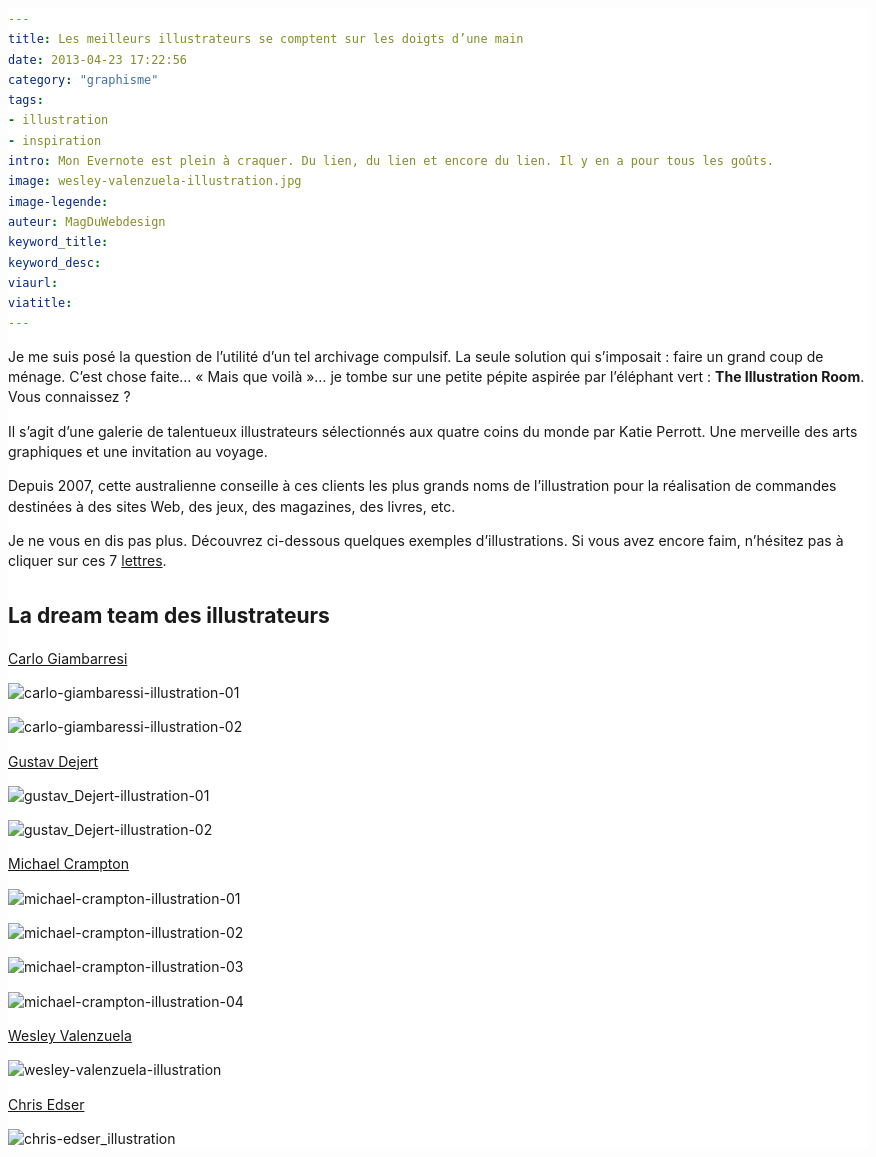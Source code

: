 ```yaml
---
title: Les meilleurs illustrateurs se comptent sur les doigts d’une main
date: 2013-04-23 17:22:56
category: "graphisme"
tags:
- illustration
- inspiration
intro: Mon Evernote est plein à craquer. Du lien, du lien et encore du lien. Il y en a pour tous les goûts.
image: wesley-valenzuela-illustration.jpg
image-legende:
auteur: MagDuWebdesign
keyword_title:
keyword_desc:
viaurl:
viatitle:
---
```


<p>Je me suis posé la question de l’utilité d’un tel archivage compulsif. La seule solution qui s’imposait : faire un grand coup de ménage. C’est chose faite… «&nbsp;Mais que voilà&nbsp;»… je tombe sur une petite pépite aspirée par l’éléphant vert : <strong>The Illustration Room</strong>. Vous connaissez ?</p>
<p>Il s’agit d’une galerie de talentueux illustrateurs sélectionnés aux quatre coins du monde par&nbsp;Katie Perrott. Une merveille des arts graphiques et une invitation au voyage.</p>
<p>Depuis 2007, cette australienne conseille à ces clients les plus grands noms de l’illustration pour la réalisation de commandes destinées à des sites Web, des jeux, des magazines, des livres, etc.</p>
<p>Je ne vous en dis pas plus. Découvrez ci-dessous quelques exemples d’illustrations. Si vous avez encore faim, n’hésitez pas à cliquer sur ces 7 <a title="The illustration room" href="http://www.illustrationroom.com.au/" target="_blank">lettres</a>.</p>
<h2>La dream team des illustrateurs</h2>
<p><a title="Carlo Giambarresi" href="http://www.illustrationroom.com.au/artist/carlo-giambarresi/" target="_blank">Carlo Giambarresi</a></p>
<p><img class="alignnone size-full wp-image-4893" title="carlo-giambaressi-illustration-01" src="https://s3-eu-west-1.amazonaws.com/mdw-images/large/carlo-giambaressi-illustration-01.jpg" alt="carlo-giambaressi-illustration-01" width="555" height="453"></p>
<p><img class="alignnone size-full wp-image-4894" title="carlo-giambaressi-illustration-02" src="https://s3-eu-west-1.amazonaws.com/mdw-images/large/carlo-giambaressi-illustration-02.jpg" alt="carlo-giambaressi-illustration-02" width="555" height="622"></p>
<p><a title="Gustav Dejert" href="http://www.illustrationroom.com.au/artist/gustav-dejert/" target="_blank">Gustav Dejert</a></p>
<p><img class="alignnone size-full wp-image-4895" title="gustav_Dejert-illustration-01" src="https://s3-eu-west-1.amazonaws.com/mdw-images/large/gustav_Dejert-illustration-01.jpg" alt="gustav_Dejert-illustration-01" width="555" height="334"></p>
<p><img class="alignnone size-full wp-image-4896" title="gustav_Dejert-illustration-02" src="https://s3-eu-west-1.amazonaws.com/mdw-images/large/gustav_Dejert-illustration-02.jpg" alt="gustav_Dejert-illustration-02" width="555" height="650"></p>
<p><a title="Michael Crampton" href="http://www.illustrationroom.com.au/artist/michael-crampton/" target="_blank">Michael Crampton</a></p>
<p><img class="alignnone size-full wp-image-4897" title="michael-crampton-illustration-01" src="https://s3-eu-west-1.amazonaws.com/mdw-images/large/michael-crampton-illustration-01.jpg" alt="michael-crampton-illustration-01" width="555" height="833"></p>
<p><img class="alignnone size-full wp-image-4898" title="michael-crampton-illustration-02" src="https://s3-eu-west-1.amazonaws.com/mdw-images/large/michael-crampton-illustration-02.jpg" alt="michael-crampton-illustration-02" width="555" height="876"></p>
<p><img class="alignnone size-full wp-image-4899" title="michael-crampton-illustration-03" src="https://s3-eu-west-1.amazonaws.com/mdw-images/large/michael-crampton-illustration-03.jpg" alt="michael-crampton-illustration-03" width="555" height="353"></p>
<p><img class="alignnone size-full wp-image-4900" title="michael-crampton-illustration-04" src="https://s3-eu-west-1.amazonaws.com/mdw-images/large/michael-crampton-illustration-04.jpg" alt="michael-crampton-illustration-04" width="555" height="354"></p>
<p><a title="Wesley Valenzuela" href="http://www.illustrationroom.com.au/artist/wesley-valenzuela/" target="_blank">Wesley Valenzuela</a></p>
<p><img class="alignnone size-full wp-image-4901" title="wesley-valenzuela-illustration" src="https://s3-eu-west-1.amazonaws.com/mdw-images/large/wesley-valenzuela-illustration.jpg" alt="wesley-valenzuela-illustration" width="555" height="184"></p>
<p><a title="illustration-chris-edser" href="http://www.illustrationroom.com.au/artist/chris-edser/" target="_blank">Chris Edser</a></p>
<p><img class="alignnone size-full wp-image-4892" title="chris-edser_illustration" src="https://s3-eu-west-1.amazonaws.com/mdw-images/large/chris-edser_illustration.jpg" alt="chris-edser_illustration" width="555" height="393"></p>